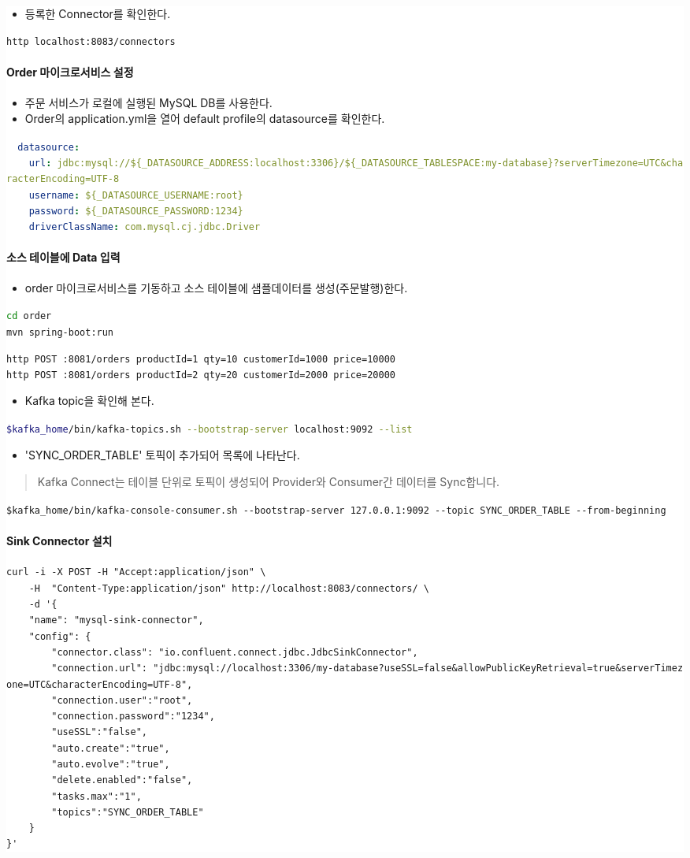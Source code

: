 - 등록한 Connector를 확인한다.
```sh
http localhost:8083/connectors
```

#### Order 마이크로서비스 설정
- 주문 서비스가 로컬에 실행된 MySQL DB를 사용한다.
- Order의 application.yml을 열어 default profile의 datasource를 확인한다.
```yaml
  datasource:
    url: jdbc:mysql://${_DATASOURCE_ADDRESS:localhost:3306}/${_DATASOURCE_TABLESPACE:my-database}?serverTimezone=UTC&characterEncoding=UTF-8
    username: ${_DATASOURCE_USERNAME:root}
    password: ${_DATASOURCE_PASSWORD:1234}
    driverClassName: com.mysql.cj.jdbc.Driver 
```


#### 소스 테이블에 Data 입력 
- order 마이크로서비스를 기동하고 소스 테이블에 샘플데이터를 생성(주문발행)한다.

```bash
cd order
mvn spring-boot:run
```
```
http POST :8081/orders productId=1 qty=10 customerId=1000 price=10000
http POST :8081/orders productId=2 qty=20 customerId=2000 price=20000
```

- Kafka topic을 확인해 본다.
```sh
$kafka_home/bin/kafka-topics.sh --bootstrap-server localhost:9092 --list
````
- 'SYNC_ORDER_TABLE' 토픽이 추가되어 목록에 나타난다.
> Kafka Connect는 테이블 단위로 토픽이 생성되어 Provider와 Consumer간 데이터를 Sync합니다. 
```
$kafka_home/bin/kafka-console-consumer.sh --bootstrap-server 127.0.0.1:9092 --topic SYNC_ORDER_TABLE --from-beginning
```

#### Sink Connector 설치 

```curl 
curl -i -X POST -H "Accept:application/json" \
    -H  "Content-Type:application/json" http://localhost:8083/connectors/ \
    -d '{
    "name": "mysql-sink-connector",
    "config": {
        "connector.class": "io.confluent.connect.jdbc.JdbcSinkConnector",
        "connection.url": "jdbc:mysql://localhost:3306/my-database?useSSL=false&allowPublicKeyRetrieval=true&serverTimezone=UTC&characterEncoding=UTF-8",
        "connection.user":"root",
        "connection.password":"1234",
        "useSSL":"false",        
        "auto.create":"true",       
        "auto.evolve":"true",       
        "delete.enabled":"false",
        "tasks.max":"1",
        "topics":"SYNC_ORDER_TABLE"
    }
}'
```
